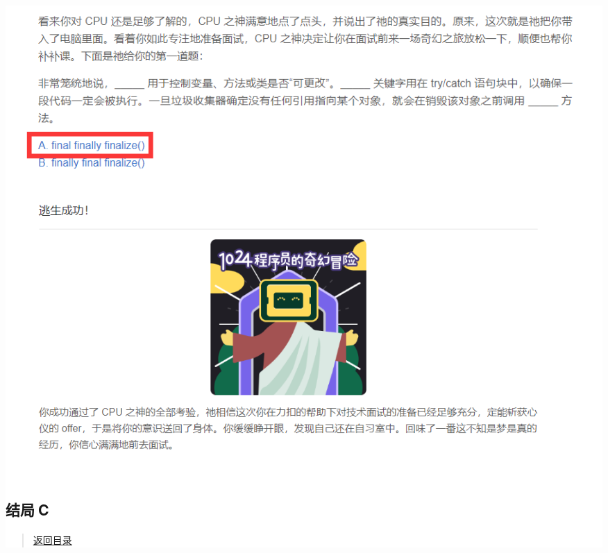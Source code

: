 ![图](./img/1024-start-B-A-A-A.png)
![图](./img/1024-start-B-A-A-A-A-End.png)

## <a name="chapter-seven" id="chapter-seven"></a>结局 C

> [返回目录](#chapter-one)
